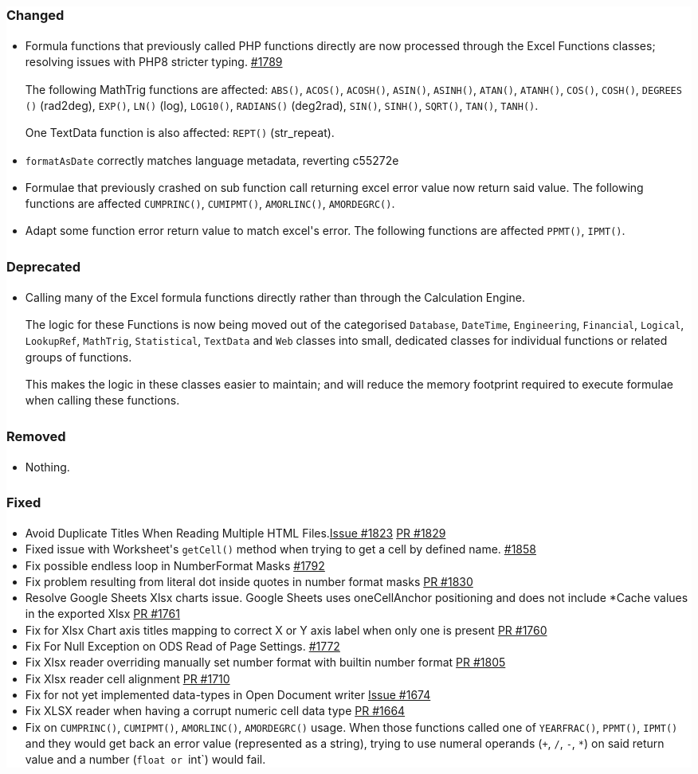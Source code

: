 ### Changed

- Formula functions that previously called PHP functions directly are now processed through the Excel Functions classes; resolving issues with PHP8 stricter typing. [#1789](https://github.com/PHPOffice/PhpSpreadsheet/issues/1789)

  The following MathTrig functions are affected:
  `ABS()`, `ACOS()`, `ACOSH()`, `ASIN()`, `ASINH()`, `ATAN()`, `ATANH()`,
  `COS()`, `COSH()`, `DEGREES()` (rad2deg), `EXP()`, `LN()` (log), `LOG10()`,
  `RADIANS()` (deg2rad), `SIN()`, `SINH()`, `SQRT()`, `TAN()`, `TANH()`.

  One TextData function is also affected: `REPT()` (str_repeat).
- `formatAsDate` correctly matches language metadata, reverting c55272e
- Formulae that previously crashed on sub function call returning excel error value now return said value.
  The following functions are affected `CUMPRINC()`, `CUMIPMT()`, `AMORLINC()`,
  `AMORDEGRC()`.
- Adapt some function error return value to match excel's error.
  The following functions are affected `PPMT()`, `IPMT()`.

### Deprecated

- Calling many of the Excel formula functions directly rather than through the Calculation Engine.

  The logic for these Functions is now being moved out of the categorised `Database`, `DateTime`, `Engineering`, `Financial`, `Logical`, `LookupRef`, `MathTrig`, `Statistical`, `TextData` and `Web` classes into small, dedicated classes for individual functions or related groups of functions.

  This makes the logic in these classes easier to maintain; and will reduce the memory footprint required to execute formulae when calling these functions.

### Removed

- Nothing.

### Fixed

- Avoid Duplicate Titles When Reading Multiple HTML Files.[Issue #1823](https://github.com/PHPOffice/PhpSpreadsheet/issues/1823) [PR #1829](https://github.com/PHPOffice/PhpSpreadsheet/pull/1829)
- Fixed issue with Worksheet's `getCell()` method when trying to get a cell by defined name. [#1858](https://github.com/PHPOffice/PhpSpreadsheet/issues/1858)
- Fix possible endless loop in NumberFormat Masks [#1792](https://github.com/PHPOffice/PhpSpreadsheet/issues/1792)
- Fix problem resulting from  literal dot inside quotes in number format masks [PR #1830](https://github.com/PHPOffice/PhpSpreadsheet/pull/1830)
- Resolve Google Sheets Xlsx charts issue. Google Sheets uses oneCellAnchor positioning and does not include *Cache values in the exported Xlsx [PR #1761](https://github.com/PHPOffice/PhpSpreadsheet/pull/1761)
- Fix for Xlsx Chart axis titles mapping to correct X or Y axis label when only one is present [PR #1760](https://github.com/PHPOffice/PhpSpreadsheet/pull/1760)
- Fix For Null Exception on ODS Read of Page Settings. [#1772](https://github.com/PHPOffice/PhpSpreadsheet/issues/1772)
- Fix Xlsx reader overriding manually set number format with builtin number format [PR #1805](https://github.com/PHPOffice/PhpSpreadsheet/pull/1805)
- Fix Xlsx reader cell alignment [PR #1710](https://github.com/PHPOffice/PhpSpreadsheet/pull/1710)
- Fix for not yet implemented data-types in Open Document writer [Issue #1674](https://github.com/PHPOffice/PhpSpreadsheet/issues/1674)
- Fix XLSX reader when having a corrupt numeric cell data type [PR #1664](https://github.com/phpoffice/phpspreadsheet/pull/1664)
- Fix on `CUMPRINC()`, `CUMIPMT()`, `AMORLINC()`, `AMORDEGRC()` usage. When those functions called one of `YEARFRAC()`, `PPMT()`, `IPMT()` and they would get back an error value (represented as a string), trying to use numeral operands (`+`, `/`, `-`, `*`) on said return value and a number (`float or `int`) would fail.
